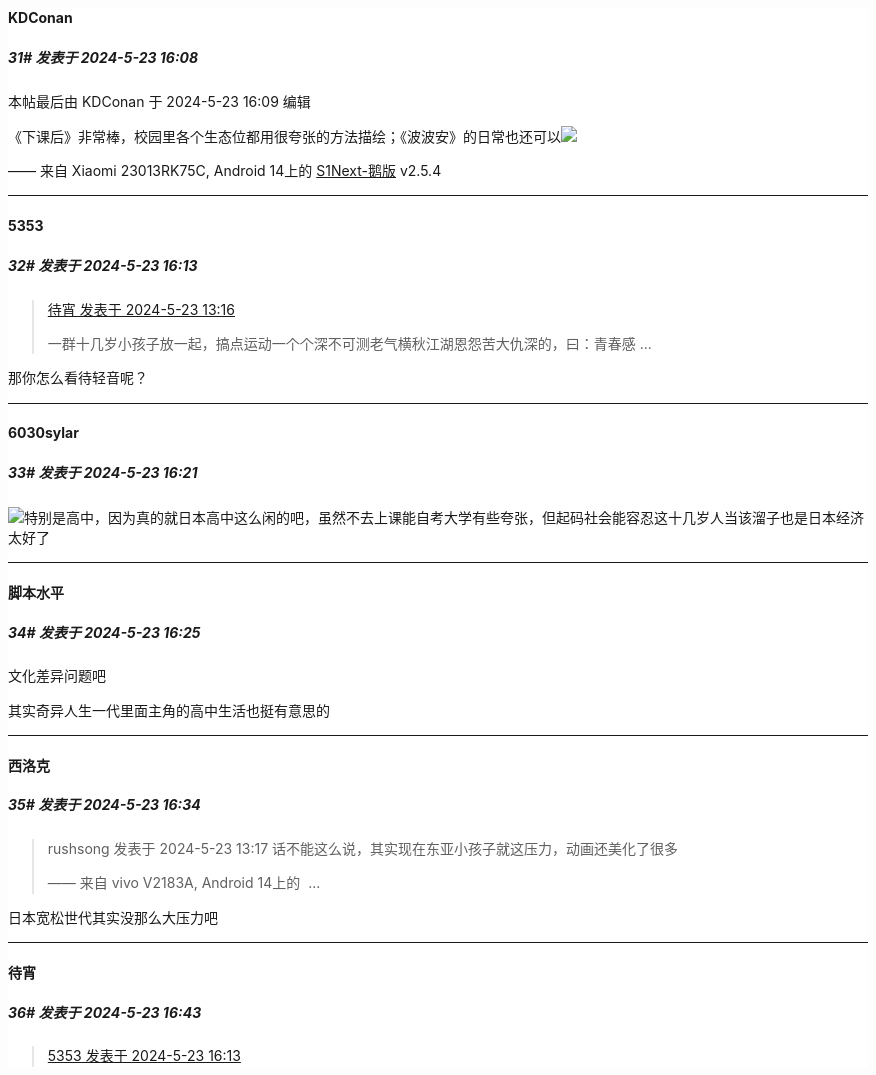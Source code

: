 ####  KDConan  
##### 31#       发表于 2024-5-23 16:08

 本帖最后由 KDConan 于 2024-5-23 16:09 编辑 

《下课后》非常棒，校园里各个生态位都用很夸张的方法描绘；《波波安》的日常也还可以<img src="https://static.saraba1st.com/image/smiley/face2017/033.png" referrerpolicy="no-referrer">

—— 来自 Xiaomi 23013RK75C, Android 14上的 [S1Next-鹅版](https://github.com/ykrank/S1-Next/releases) v2.5.4

*****

####  5353  
##### 32#       发表于 2024-5-23 16:13

<blockquote><a href="httphttps://bbs.saraba1st.com/2b/forum.php?mod=redirect&amp;goto=findpost&amp;pid=64974651&amp;ptid=2184514" target="_blank">待宵 发表于 2024-5-23 13:16</a>

一群十几岁小孩子放一起，搞点运动一个个深不可测老气横秋江湖恩怨苦大仇深的，曰：青春感 ...</blockquote>
那你怎么看待轻音呢？

*****

####  6030sylar  
##### 33#       发表于 2024-5-23 16:21

<img src="https://static.saraba1st.com/image/smiley/face2017/001.png" referrerpolicy="no-referrer">特别是高中，因为真的就日本高中这么闲的吧，虽然不去上课能自考大学有些夸张，但起码社会能容忍这十几岁人当该溜子也是日本经济太好了

*****

####  脚本水平  
##### 34#       发表于 2024-5-23 16:25

文化差异问题吧

其实奇异人生一代里面主角的高中生活也挺有意思的

*****

####  西洛克  
##### 35#       发表于 2024-5-23 16:34

<blockquote>rushsong 发表于 2024-5-23 13:17
话不能这么说，其实现在东亚小孩子就这压力，动画还美化了很多

—— 来自 vivo V2183A, Android 14上的  ...</blockquote>
日本宽松世代其实没那么大压力吧

*****

####  待宵  
##### 36#       发表于 2024-5-23 16:43

<blockquote><a href="httphttps://bbs.saraba1st.com/2b/forum.php?mod=redirect&amp;goto=findpost&amp;pid=64976610&amp;ptid=2184514" target="_blank">5353 发表于 2024-5-23 16:13</a>
